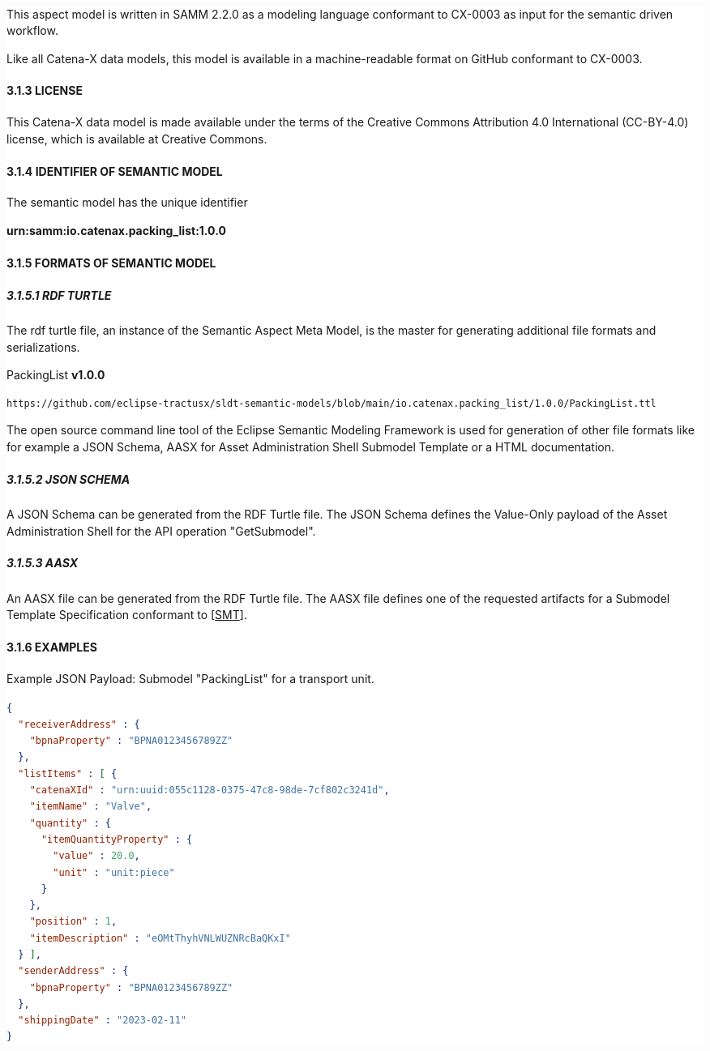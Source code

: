 This aspect model is written in SAMM 2.2.0 as a modeling language conformant to CX-0003 as input for the semantic driven workflow.

Like all Catena-X data models, this model is available in a machine-readable format on GitHub conformant to CX-0003.

#### 3.1.3 LICENSE

This Catena-X data model is made available under the terms of the Creative Commons Attribution 4.0 International (CC-BY-4.0) license, which is available at Creative Commons.

#### 3.1.4 IDENTIFIER OF SEMANTIC MODEL

The semantic model has the unique identifier

**urn:samm:io.catenax.packing_list:1.0.0**

#### 3.1.5 FORMATS OF SEMANTIC MODEL

##### 3.1.5.1 RDF TURTLE

The rdf turtle file, an instance of the Semantic Aspect Meta Model, is the master for generating additional file formats and serializations.

PackingList **v1.0.0**

`https://github.com/eclipse-tractusx/sldt-semantic-models/blob/main/io.catenax.packing_list/1.0.0/PackingList.ttl`

The open source command line tool of the Eclipse Semantic Modeling Framework  is used for generation of other file formats like for example a JSON Schema, AASX for Asset Administration Shell Submodel Template or a HTML documentation.

##### 3.1.5.2 JSON SCHEMA

A JSON Schema can be generated from the RDF Turtle file. The JSON Schema defines the Value-Only payload of the Asset Administration Shell for the API operation "GetSubmodel".

##### 3.1.5.3 AASX

An AASX file can be generated from the RDF Turtle file. The AASX file defines one of the requested artifacts for a Submodel Template Specification conformant to \[[SMT](#62-non-normative-references)].

#### 3.1.6 EXAMPLES

Example JSON Payload: Submodel "PackingList" for a transport unit.

```json
{
  "receiverAddress" : {
    "bpnaProperty" : "BPNA0123456789ZZ"
  },
  "listItems" : [ {
    "catenaXId" : "urn:uuid:055c1128-0375-47c8-98de-7cf802c3241d",
    "itemName" : "Valve",
    "quantity" : {
      "itemQuantityProperty" : {
        "value" : 20.0,
        "unit" : "unit:piece"
      }
    },
    "position" : 1,
    "itemDescription" : "eOMtThyhVNLWUZNRcBaQKxI"
  } ],
  "senderAddress" : {
    "bpnaProperty" : "BPNA0123456789ZZ"
  },
  "shippingDate" : "2023-02-11"
}
```